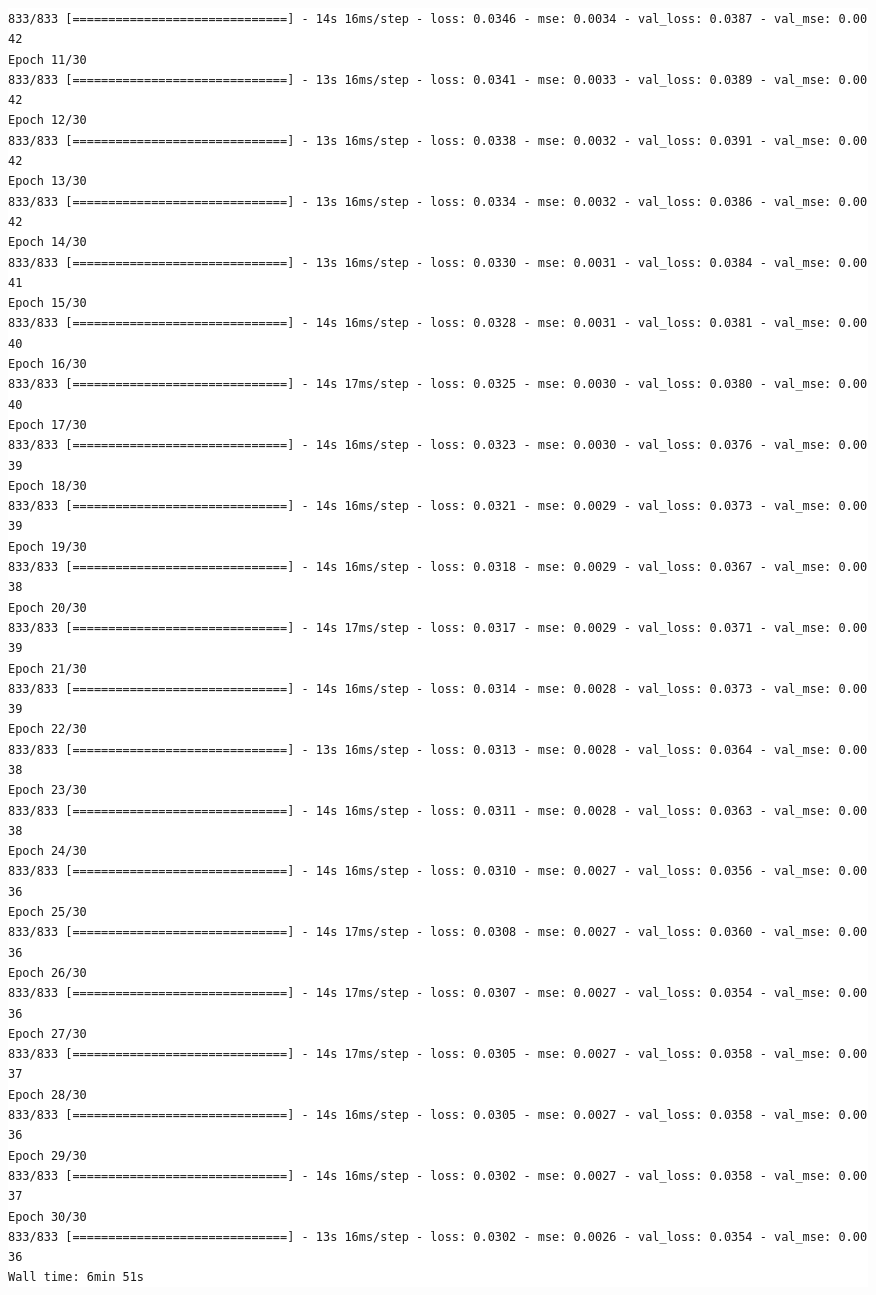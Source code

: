     833/833 [==============================] - 14s 16ms/step - loss: 0.0346 - mse: 0.0034 - val_loss: 0.0387 - val_mse: 0.0042
    Epoch 11/30
    833/833 [==============================] - 13s 16ms/step - loss: 0.0341 - mse: 0.0033 - val_loss: 0.0389 - val_mse: 0.0042
    Epoch 12/30
    833/833 [==============================] - 13s 16ms/step - loss: 0.0338 - mse: 0.0032 - val_loss: 0.0391 - val_mse: 0.0042
    Epoch 13/30
    833/833 [==============================] - 13s 16ms/step - loss: 0.0334 - mse: 0.0032 - val_loss: 0.0386 - val_mse: 0.0042
    Epoch 14/30
    833/833 [==============================] - 13s 16ms/step - loss: 0.0330 - mse: 0.0031 - val_loss: 0.0384 - val_mse: 0.0041
    Epoch 15/30
    833/833 [==============================] - 14s 16ms/step - loss: 0.0328 - mse: 0.0031 - val_loss: 0.0381 - val_mse: 0.0040
    Epoch 16/30
    833/833 [==============================] - 14s 17ms/step - loss: 0.0325 - mse: 0.0030 - val_loss: 0.0380 - val_mse: 0.0040
    Epoch 17/30
    833/833 [==============================] - 14s 16ms/step - loss: 0.0323 - mse: 0.0030 - val_loss: 0.0376 - val_mse: 0.0039
    Epoch 18/30
    833/833 [==============================] - 14s 16ms/step - loss: 0.0321 - mse: 0.0029 - val_loss: 0.0373 - val_mse: 0.0039
    Epoch 19/30
    833/833 [==============================] - 14s 16ms/step - loss: 0.0318 - mse: 0.0029 - val_loss: 0.0367 - val_mse: 0.0038
    Epoch 20/30
    833/833 [==============================] - 14s 17ms/step - loss: 0.0317 - mse: 0.0029 - val_loss: 0.0371 - val_mse: 0.0039
    Epoch 21/30
    833/833 [==============================] - 14s 16ms/step - loss: 0.0314 - mse: 0.0028 - val_loss: 0.0373 - val_mse: 0.0039
    Epoch 22/30
    833/833 [==============================] - 13s 16ms/step - loss: 0.0313 - mse: 0.0028 - val_loss: 0.0364 - val_mse: 0.0038
    Epoch 23/30
    833/833 [==============================] - 14s 16ms/step - loss: 0.0311 - mse: 0.0028 - val_loss: 0.0363 - val_mse: 0.0038
    Epoch 24/30
    833/833 [==============================] - 14s 16ms/step - loss: 0.0310 - mse: 0.0027 - val_loss: 0.0356 - val_mse: 0.0036
    Epoch 25/30
    833/833 [==============================] - 14s 17ms/step - loss: 0.0308 - mse: 0.0027 - val_loss: 0.0360 - val_mse: 0.0036
    Epoch 26/30
    833/833 [==============================] - 14s 17ms/step - loss: 0.0307 - mse: 0.0027 - val_loss: 0.0354 - val_mse: 0.0036
    Epoch 27/30
    833/833 [==============================] - 14s 17ms/step - loss: 0.0305 - mse: 0.0027 - val_loss: 0.0358 - val_mse: 0.0037
    Epoch 28/30
    833/833 [==============================] - 14s 16ms/step - loss: 0.0305 - mse: 0.0027 - val_loss: 0.0358 - val_mse: 0.0036
    Epoch 29/30
    833/833 [==============================] - 14s 16ms/step - loss: 0.0302 - mse: 0.0027 - val_loss: 0.0358 - val_mse: 0.0037
    Epoch 30/30
    833/833 [==============================] - 13s 16ms/step - loss: 0.0302 - mse: 0.0026 - val_loss: 0.0354 - val_mse: 0.0036
    Wall time: 6min 51s
    